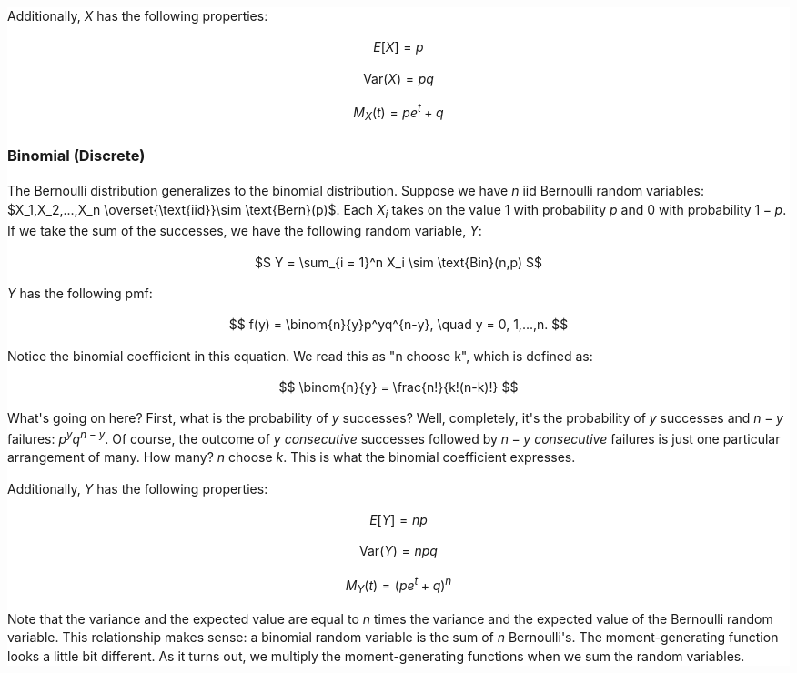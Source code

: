 Additionally, $X$ has the following properties:

$$
E[X] = p
$$

$$
\text{Var}(X) = pq
$$

$$
M_X(t) = pe^t + q
$$

### Binomial (Discrete)

The Bernoulli distribution generalizes to the binomial distribution. Suppose we have $n$ iid Bernoulli random variables: $X_1,X_2,...,X_n \overset{\text{iid}}\sim \text{Bern}(p)$. Each $X_i$ takes on the value $1$ with probability $p$ and $0$ with probability $1-p$. If we take the sum of the successes, we have the following random variable, $Y$:

$$
Y = \sum_{i = 1}^n X_i \sim \text{Bin}(n,p)
$$

$Y$ has the following pmf:

$$
f(y) = \binom{n}{y}p^yq^{n-y}, \quad y = 0, 1,...,n.
$$

Notice the binomial coefficient in this equation. We read this as "n choose k", which is defined as:

$$
\binom{n}{y} = \frac{n!}{k!(n-k)!}
$$

What's going on here? First, what is the probability of $y$ successes? Well, completely, it's the probability of $y$ successes and $n-y$ failures: $p^yq^{n-y}$. Of course, the outcome of $y$ _consecutive_ successes followed by $n-y$ _consecutive_ failures is just one particular arrangement of many. How many? $n$ choose $k$. This is what the binomial coefficient expresses.

Additionally, $Y$ has the following properties:

$$
E[Y] = np
$$

$$
\text{Var}(Y) = npq
$$

$$
M_Y(t) = (pe^t + q)^n
$$

Note that the variance and the expected value are equal to $n$ times the variance and the expected value of the Bernoulli random variable. This relationship makes sense: a binomial random variable is the sum of $n$ Bernoulli's. The moment-generating function looks a little bit different. As it turns out, we multiply the moment-generating functions when we sum the random variables.
